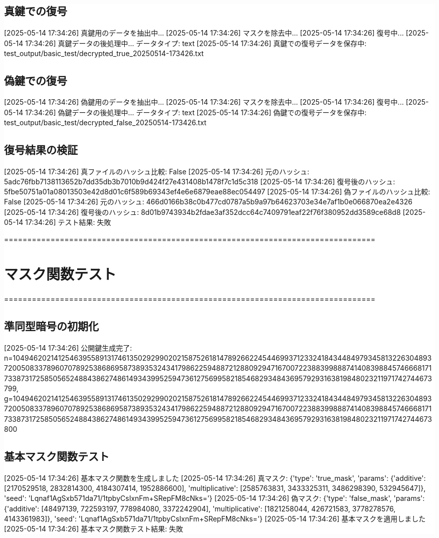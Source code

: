 ## 真鍵での復号
[2025-05-14 17:34:26] 真鍵用のデータを抽出中...
[2025-05-14 17:34:26] マスクを除去中...
[2025-05-14 17:34:26] 復号中...
[2025-05-14 17:34:26] 真鍵データの後処理中... データタイプ: text
[2025-05-14 17:34:26] 真鍵での復号データを保存中: test_output/basic_test/decrypted_true_20250514-173426.txt

## 偽鍵での復号
[2025-05-14 17:34:26] 偽鍵用のデータを抽出中...
[2025-05-14 17:34:26] マスクを除去中...
[2025-05-14 17:34:26] 復号中...
[2025-05-14 17:34:26] 偽鍵データの後処理中... データタイプ: text
[2025-05-14 17:34:26] 偽鍵での復号データを保存中: test_output/basic_test/decrypted_false_20250514-173426.txt

## 復号結果の検証
[2025-05-14 17:34:26] 真ファイルのハッシュ比較: False
[2025-05-14 17:34:26]   元のハッシュ:   5adc76fbb7138113652b7dd35db3b7010b9d424f27e431408b1478f7c1d5c318
[2025-05-14 17:34:26]   復号後のハッシュ: 5fbe50751a01a08013503e42d8d01c6f589b69343ef4e6e6879eae88ec054497
[2025-05-14 17:34:26] 偽ファイルのハッシュ比較: False
[2025-05-14 17:34:26]   元のハッシュ:   466d0166b38c0b477cd0787a5b9a97b64623703e34e7af1b0e066870ea2e4326
[2025-05-14 17:34:26]   復号後のハッシュ: 8d01b9743934b2fdae3af352dcc64c7409791eaf22f76f380952dd3589ce68d8
[2025-05-14 17:34:26] テスト結果: 失敗

================================================================================
# マスク関数テスト
================================================================================


## 準同型暗号の初期化
[2025-05-14 17:34:26] 公開鍵生成完了: n=104946202141254639558913174613502929902021587526181478926622454469937123324184344849793458132263048937200508337896070789253868695873893532434179862259488721288092947167007223883998887414083988457466681717338731725850565248843862748614934399525947361275699582185468293484369579293163819848023211971742744673799, g=104946202141254639558913174613502929902021587526181478926622454469937123324184344849793458132263048937200508337896070789253868695873893532434179862259488721288092947167007223883998887414083988457466681717338731725850565248843862748614934399525947361275699582185468293484369579293163819848023211971742744673800

## 基本マスク関数テスト
[2025-05-14 17:34:26] 基本マスク関数を生成しました
[2025-05-14 17:34:26]   真マスク: {'type': 'true_mask', 'params': {'additive': [2170529518, 2832814300, 4184307414, 1952886600], 'multiplicative': [2585763831, 3433325311, 3486298390, 532945647]}, 'seed': 'Lqnaf1AgSxb571da71/1tpbyCsIxnFm+SRepFM8cNks='}
[2025-05-14 17:34:26]   偽マスク: {'type': 'false_mask', 'params': {'additive': [48497139, 722593197, 778984080, 3372242904], 'multiplicative': [1821258044, 426721583, 3778278576, 4143361983]}, 'seed': 'Lqnaf1AgSxb571da71/1tpbyCsIxnFm+SRepFM8cNks='}
[2025-05-14 17:34:26] 基本マスクを適用しました
[2025-05-14 17:34:26] 基本マスク関数テスト結果: 失敗
